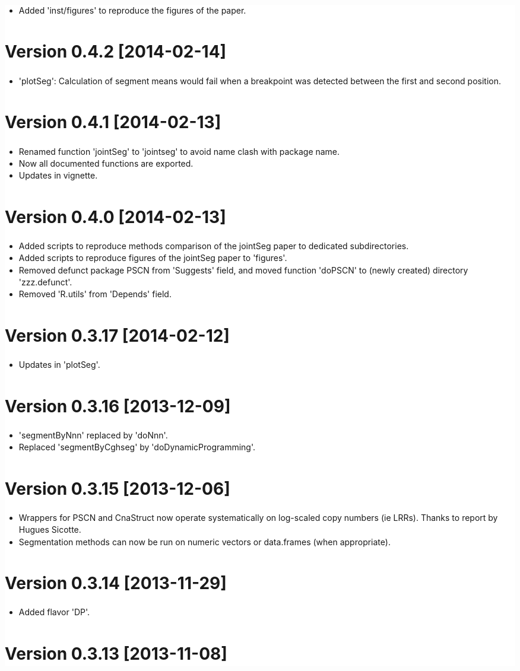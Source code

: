 * Added 'inst/figures' to reproduce the figures of the paper.

# Version 0.4.2 [2014-02-14]

* 'plotSeg': Calculation of segment means would fail when a breakpoint
  was detected between the first and second position.

# Version 0.4.1 [2014-02-13]

* Renamed function 'jointSeg' to 'jointseg' to avoid name clash with
  package name.
* Now all documented functions are exported.
* Updates in vignette.

# Version 0.4.0 [2014-02-13]

* Added scripts to reproduce methods comparison of the jointSeg paper
  to dedicated subdirectories.
* Added scripts to reproduce figures of the jointSeg paper to 'figures'.
* Removed defunct package PSCN from 'Suggests' field, and moved function
  'doPSCN' to (newly created) directory 'zzz.defunct'.
* Removed 'R.utils' from 'Depends' field.

# Version 0.3.17 [2014-02-12]

* Updates in 'plotSeg'.

# Version 0.3.16 [2013-12-09]

* 'segmentByNnn' replaced by 'doNnn'.
* Replaced 'segmentByCghseg' by 'doDynamicProgramming'.

# Version 0.3.15 [2013-12-06]

* Wrappers for PSCN and CnaStruct now operate systematically on
  log-scaled copy numbers (ie LRRs).  Thanks to report by Hugues
  Sicotte.
* Segmentation methods can now be run on numeric vectors or
 data.frames (when appropriate).

# Version 0.3.14 [2013-11-29]

* Added flavor 'DP'.

# Version 0.3.13 [2013-11-08]
